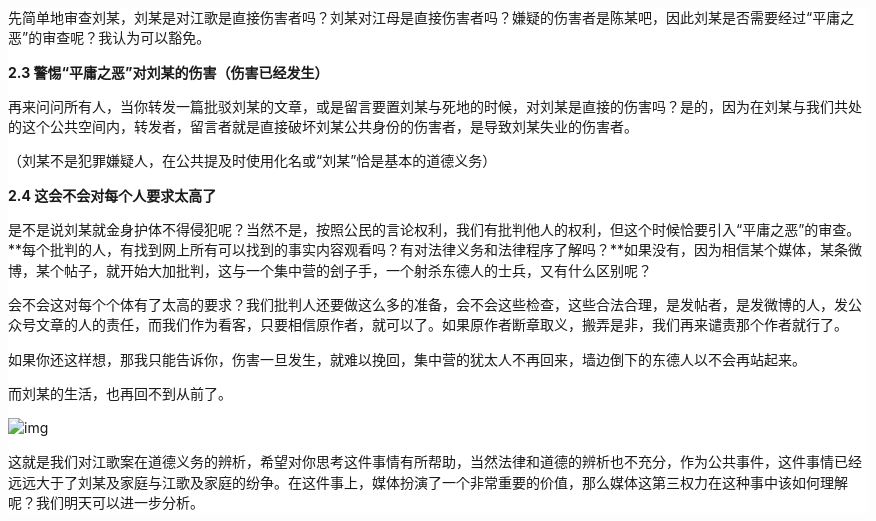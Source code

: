 先简单地审查刘某，刘某是对江歌是直接伤害者吗？刘某对江母是直接伤害者吗？嫌疑的伤害者是陈某吧，因此刘某是否需要经过“平庸之恶”的审查呢？我认为可以豁免。



**2.3 警惕“平庸之恶”对刘某的伤害（伤害已经发生）**

再来问问所有人，当你转发一篇批驳刘某的文章，或是留言要置刘某与死地的时候，对刘某是直接的伤害吗？是的，因为在刘某与我们共处的这个公共空间内，转发者，留言者就是直接破坏刘某公共身份的伤害者，是导致刘某失业的伤害者。

（刘某不是犯罪嫌疑人，在公共提及时使用化名或“刘某”恰是基本的道德义务）



**2.4 这会不会对每个人要求太高了**

是不是说刘某就金身护体不得侵犯呢？当然不是，按照公民的言论权利，我们有批判他人的权利，但这个时候恰要引入“平庸之恶”的审查。**每个批判的人，有找到网上所有可以找到的事实内容观看吗？有对法律义务和法律程序了解吗？**如果没有，因为相信某个媒体，某条微博，某个帖子，就开始大加批判，这与一个集中营的刽子手，一个射杀东德人的士兵，又有什么区别呢？

会不会这对每个个体有了太高的要求？我们批判人还要做这么多的准备，会不会这些检查，这些合法合理，是发帖者，是发微博的人，发公众号文章的人的责任，而我们作为看客，只要相信原作者，就可以了。如果原作者断章取义，搬弄是非，我们再来谴责那个作者就行了。

如果你还这样想，那我只能告诉你，伤害一旦发生，就难以挽回，集中营的犹太人不再回来，墙边倒下的东德人以不会再站起来。

而刘某的生活，也再回不到从前了。



![img](https://mmbiz.qpic.cn/mmbiz_jpg/HpDoIo9fHYg8j8WEkcicoJp5TzncaY2Jy5ayeqRbVeWPeFJmlgACfvq5AoB6icX50Hop7X2PFaxfu62SetpPHYdw/640?wx_fmt=jpeg&tp=webp&wxfrom=5&wx_lazy=1&wx_co=1)



这就是我们对江歌案在道德义务的辨析，希望对你思考这件事情有所帮助，当然法律和道德的辨析也不充分，作为公共事件，这件事情已经远远大于了刘某及家庭与江歌及家庭的纷争。在这件事上，媒体扮演了一个非常重要的价值，那么媒体这第三权力在这种事中该如何理解呢？我们明天可以进一步分析。